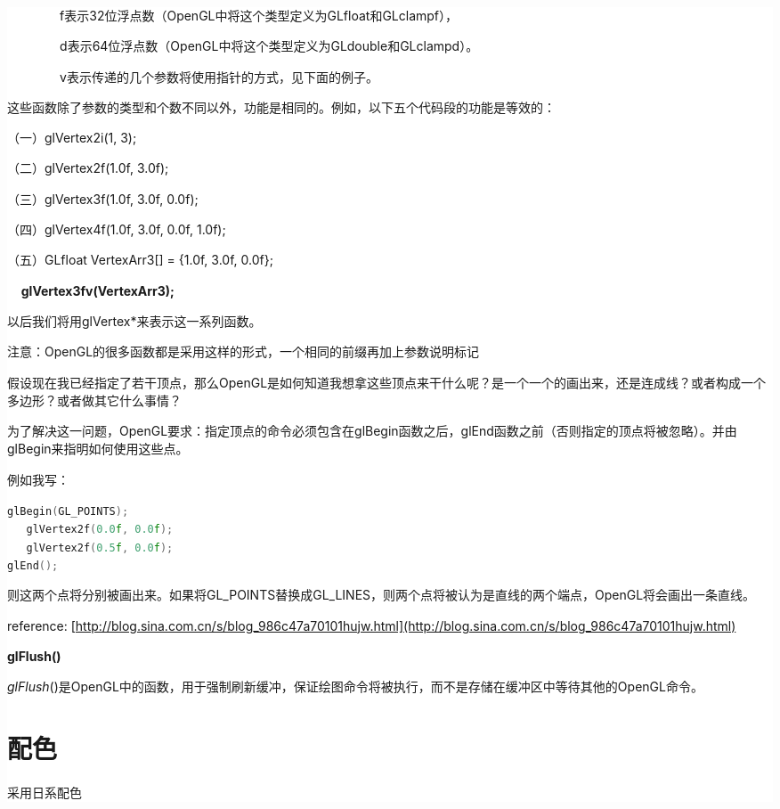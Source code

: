                f表示32位浮点数（OpenGL中将这个类型定义为GLfloat和GLclampf），

               d表示64位浮点数（OpenGL中将这个类型定义为GLdouble和GLclampd）。

               v表示传递的几个参数将使用指针的方式，见下面的例子。

这些函数除了参数的类型和个数不同以外，功能是相同的。例如，以下五个代码段的功能是等效的：

（一）glVertex2i(1, 3);

（二）glVertex2f(1.0f, 3.0f);

（三）glVertex3f(1.0f, 3.0f, 0.0f);

（四）glVertex4f(1.0f, 3.0f, 0.0f, 1.0f);

（五）GLfloat VertexArr3[] = {1.0f, 3.0f, 0.0f};

    **glVertex3fv(VertexArr3);**

以后我们将用glVertex*来表示这一系列函数。

注意：OpenGL的很多函数都是采用这样的形式，一个相同的前缀再加上参数说明标记

假设现在我已经指定了若干顶点，那么OpenGL是如何知道我想拿这些顶点来干什么呢？是一个一个的画出来，还是连成线？或者构成一个多边形？或者做其它什么事情？

为了解决这一问题，OpenGL要求：指定顶点的命令必须包含在glBegin函数之后，glEnd函数之前（否则指定的顶点将被忽略）。并由glBegin来指明如何使用这些点。

例如我写：

```cpp
glBegin(GL_POINTS);
   glVertex2f(0.0f, 0.0f);
   glVertex2f(0.5f, 0.0f);
glEnd();
```

则这两个点将分别被画出来。如果将GL_POINTS替换成GL_LINES，则两个点将被认为是直线的两个端点，OpenGL将会画出一条直线。

reference: [http://blog.sina.com.cn/s/blog_986c47a70101hujw.html](http://blog.sina.com.cn/s/blog_986c47a70101hujw.html)

**glFlush()**

*glFlush*()是OpenGL中的函数，用于强制刷新缓冲，保证绘图命令将被执行，而不是存储在缓冲区中等待其他的OpenGL命令。

# 配色

采用日系配色
